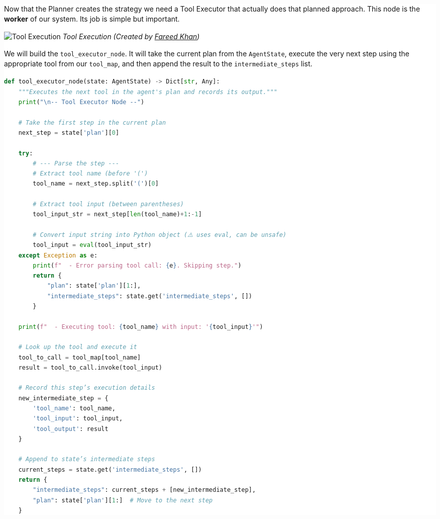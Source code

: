 Now that the Planner creates the strategy we need a Tool Executor that actually does that planned approach. This node is the **worker** of our system. Its job is simple but important.

![Tool Execution](https://miro.medium.com/v2/resize:fit:2000/1*1yQKdr8MId0IaVveUI13qw.png)
*Tool Execution (Created by [Fareed Khan](https://medium.com/u/b856005e5ecd?source=post_page---user_mention--687e1fd79f61---------------------------------------))*

We will build the `tool_executor_node`. It will take the current plan from the `AgentState`, execute the very next step using the appropriate tool from our `tool_map`, and then append the result to the `intermediate_steps` list.

```python
def tool_executor_node(state: AgentState) -> Dict[str, Any]:
    """Executes the next tool in the agent's plan and records its output."""
    print("\n-- Tool Executor Node --")
    
    # Take the first step in the current plan
    next_step = state['plan'][0]
    
    try:
        # --- Parse the step ---
        # Extract tool name (before '(')
        tool_name = next_step.split('(')[0]
        
        # Extract tool input (between parentheses)
        tool_input_str = next_step[len(tool_name)+1:-1]
        
        # Convert input string into Python object (⚠️ uses eval, can be unsafe)
        tool_input = eval(tool_input_str)
    except Exception as e:
        print(f"  - Error parsing tool call: {e}. Skipping step.")
        return {
            "plan": state['plan'][1:], 
            "intermediate_steps": state.get('intermediate_steps', [])
        }
    
    print(f"  - Executing tool: {tool_name} with input: '{tool_input}'")
    
    # Look up the tool and execute it
    tool_to_call = tool_map[tool_name]
    result = tool_to_call.invoke(tool_input)
    
    # Record this step’s execution details
    new_intermediate_step = {
        'tool_name': tool_name,
        'tool_input': tool_input,
        'tool_output': result
    }
    
    # Append to state’s intermediate steps
    current_steps = state.get('intermediate_steps', [])
    return {
        "intermediate_steps": current_steps + [new_intermediate_step],
        "plan": state['plan'][1:]  # Move to the next step
    }
```
